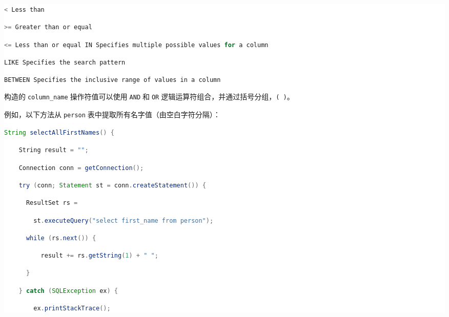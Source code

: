```java
< Less than 
```

```java
>= Greater than or equal 
```

```java
<= Less than or equal IN Specifies multiple possible values for a column 
```

```java
LIKE Specifies the search pattern 
```

```java
BETWEEN Specifies the inclusive range of values in a column 
```

构造的 `column_name` 操作符值可以使用 `AND` 和 `OR` 逻辑运算符组合，并通过括号分组，`( )`。

例如，以下方法从 `person` 表中提取所有名字值（由空白字符分隔）：

```java
String selectAllFirstNames() {
```

```java
    String result = "";
```

```java
    Connection conn = getConnection();
```

```java
    try (conn; Statement st = conn.createStatement()) {
```

```java
      ResultSet rs = 
```

```java
        st.executeQuery("select first_name from person");
```

```java
      while (rs.next()) {
```

```java
          result += rs.getString(1) + " ";
```

```java
      }
```

```java
    } catch (SQLException ex) {
```

```java
        ex.printStackTrace();
```
